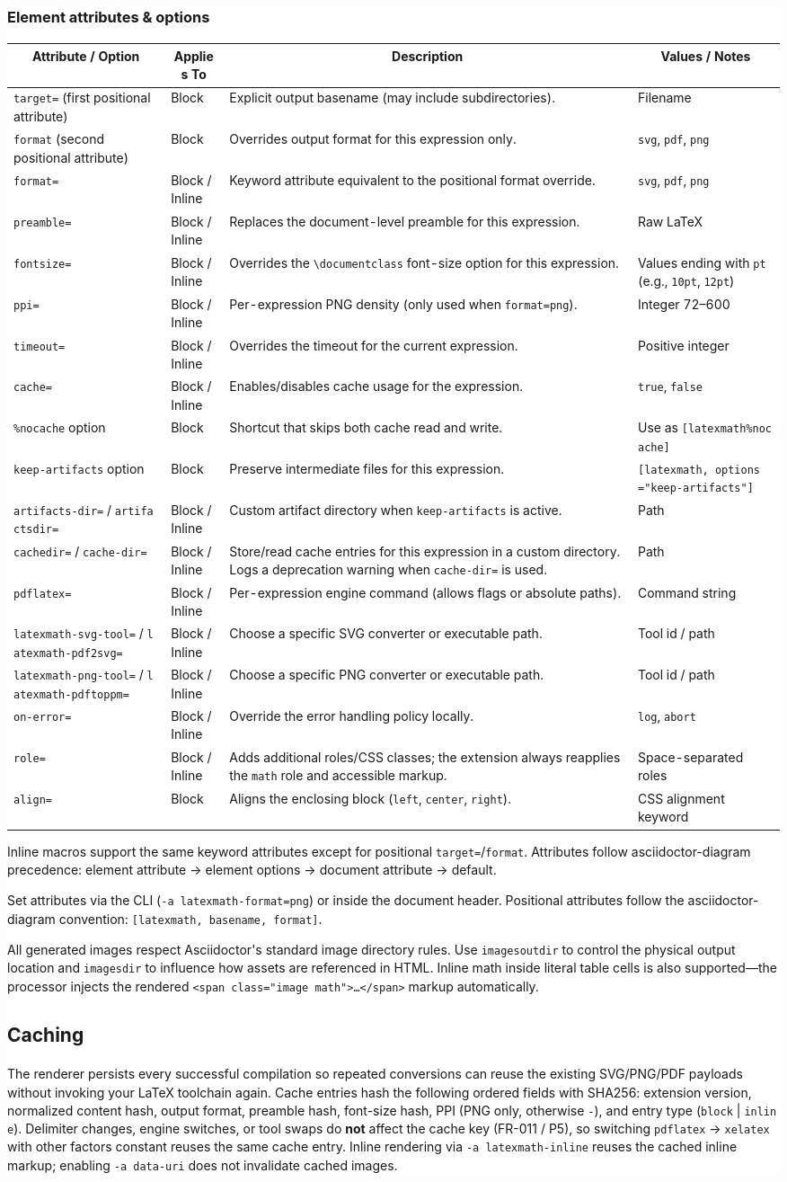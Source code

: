 ### Element attributes & options

| Attribute / Option | Applies To | Description | Values / Notes |
| ------------------ | ---------- | ----------- | -------------- |
| `target=` (first positional attribute) | Block | Explicit output basename (may include subdirectories). | Filename |
| `format` (second positional attribute) | Block | Overrides output format for this expression only. | `svg`, `pdf`, `png` |
| `format=` | Block / Inline | Keyword attribute equivalent to the positional format override. | `svg`, `pdf`, `png` |
| `preamble=` | Block / Inline | Replaces the document-level preamble for this expression. | Raw LaTeX |
| `fontsize=` | Block / Inline | Overrides the `\documentclass` font-size option for this expression. | Values ending with `pt` (e.g., `10pt`, `12pt`) |
| `ppi=` | Block / Inline | Per-expression PNG density (only used when `format=png`). | Integer 72–600 |
| `timeout=` | Block / Inline | Overrides the timeout for the current expression. | Positive integer |
| `cache=` | Block / Inline | Enables/disables cache usage for the expression. | `true`, `false` |
| `%nocache` option | Block | Shortcut that skips both cache read and write. | Use as `[latexmath%nocache]` |
| `keep-artifacts` option | Block | Preserve intermediate files for this expression. | `[latexmath, options="keep-artifacts"]` |
| `artifacts-dir=` / `artifactsdir=` | Block / Inline | Custom artifact directory when `keep-artifacts` is active. | Path |
| `cachedir=` / `cache-dir=` | Block / Inline | Store/read cache entries for this expression in a custom directory. Logs a deprecation warning when `cache-dir=` is used. | Path |
| `pdflatex=` | Block / Inline | Per-expression engine command (allows flags or absolute paths). | Command string |
| `latexmath-svg-tool=` / `latexmath-pdf2svg=` | Block / Inline | Choose a specific SVG converter or executable path. | Tool id / path |
| `latexmath-png-tool=` / `latexmath-pdftoppm=` | Block / Inline | Choose a specific PNG converter or executable path. | Tool id / path |
| `on-error=` | Block / Inline | Override the error handling policy locally. | `log`, `abort` |
| `role=` | Block / Inline | Adds additional roles/CSS classes; the extension always reapplies the `math` role and accessible markup. | Space-separated roles |
| `align=` | Block | Aligns the enclosing block (`left`, `center`, `right`). | CSS alignment keyword |

Inline macros support the same keyword attributes except for positional `target=`/`format`. Attributes follow asciidoctor-diagram precedence: element attribute → element options → document attribute → default.

Set attributes via the CLI (`-a latexmath-format=png`) or inside the document header. Positional attributes follow the asciidoctor-diagram convention: `[latexmath, basename, format]`.

All generated images respect Asciidoctor's standard image directory rules. Use `imagesoutdir` to control the physical output location and `imagesdir` to influence how assets are referenced in HTML. Inline math inside literal table cells is also supported—the processor injects the rendered `<span class="image math">…</span>` markup automatically.

## Caching

The renderer persists every successful compilation so repeated conversions can reuse the existing SVG/PNG/PDF payloads without invoking your LaTeX toolchain again. Cache entries hash the following ordered fields with SHA256: extension version, normalized content hash, output format, preamble hash, font-size hash, PPI (PNG only, otherwise `-`), and entry type (`block` | `inline`). Delimiter changes, engine switches, or tool swaps do **not** affect the cache key (FR-011 / P5), so switching `pdflatex` → `xelatex` with other factors constant reuses the same cache entry. Inline rendering via `-a latexmath-inline` reuses the cached inline markup; enabling `-a data-uri` does not invalidate cached images.
